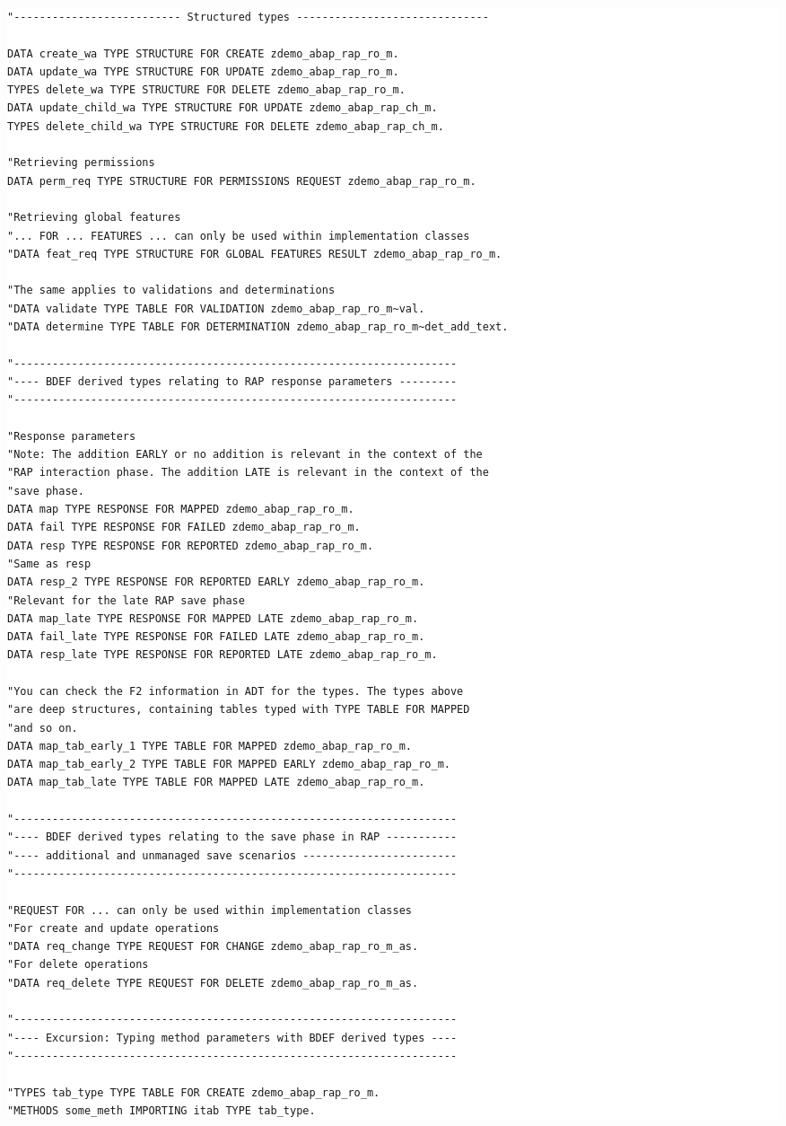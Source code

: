 ```abap
"-------------------------- Structured types ------------------------------

DATA create_wa TYPE STRUCTURE FOR CREATE zdemo_abap_rap_ro_m.
DATA update_wa TYPE STRUCTURE FOR UPDATE zdemo_abap_rap_ro_m.
TYPES delete_wa TYPE STRUCTURE FOR DELETE zdemo_abap_rap_ro_m.
DATA update_child_wa TYPE STRUCTURE FOR UPDATE zdemo_abap_rap_ch_m.
TYPES delete_child_wa TYPE STRUCTURE FOR DELETE zdemo_abap_rap_ch_m.

"Retrieving permissions
DATA perm_req TYPE STRUCTURE FOR PERMISSIONS REQUEST zdemo_abap_rap_ro_m.

"Retrieving global features
"... FOR ... FEATURES ... can only be used within implementation classes
"DATA feat_req TYPE STRUCTURE FOR GLOBAL FEATURES RESULT zdemo_abap_rap_ro_m.

"The same applies to validations and determinations
"DATA validate TYPE TABLE FOR VALIDATION zdemo_abap_rap_ro_m~val.
"DATA determine TYPE TABLE FOR DETERMINATION zdemo_abap_rap_ro_m~det_add_text.

"---------------------------------------------------------------------
"---- BDEF derived types relating to RAP response parameters ---------
"---------------------------------------------------------------------

"Response parameters
"Note: The addition EARLY or no addition is relevant in the context of the
"RAP interaction phase. The addition LATE is relevant in the context of the
"save phase.
DATA map TYPE RESPONSE FOR MAPPED zdemo_abap_rap_ro_m.
DATA fail TYPE RESPONSE FOR FAILED zdemo_abap_rap_ro_m.
DATA resp TYPE RESPONSE FOR REPORTED zdemo_abap_rap_ro_m.
"Same as resp
DATA resp_2 TYPE RESPONSE FOR REPORTED EARLY zdemo_abap_rap_ro_m.
"Relevant for the late RAP save phase
DATA map_late TYPE RESPONSE FOR MAPPED LATE zdemo_abap_rap_ro_m.
DATA fail_late TYPE RESPONSE FOR FAILED LATE zdemo_abap_rap_ro_m.
DATA resp_late TYPE RESPONSE FOR REPORTED LATE zdemo_abap_rap_ro_m.

"You can check the F2 information in ADT for the types. The types above
"are deep structures, containing tables typed with TYPE TABLE FOR MAPPED
"and so on.
DATA map_tab_early_1 TYPE TABLE FOR MAPPED zdemo_abap_rap_ro_m.
DATA map_tab_early_2 TYPE TABLE FOR MAPPED EARLY zdemo_abap_rap_ro_m.
DATA map_tab_late TYPE TABLE FOR MAPPED LATE zdemo_abap_rap_ro_m.

"---------------------------------------------------------------------
"---- BDEF derived types relating to the save phase in RAP -----------
"---- additional and unmanaged save scenarios ------------------------
"---------------------------------------------------------------------

"REQUEST FOR ... can only be used within implementation classes
"For create and update operations
"DATA req_change TYPE REQUEST FOR CHANGE zdemo_abap_rap_ro_m_as.
"For delete operations
"DATA req_delete TYPE REQUEST FOR DELETE zdemo_abap_rap_ro_m_as.

"---------------------------------------------------------------------
"---- Excursion: Typing method parameters with BDEF derived types ----
"---------------------------------------------------------------------

"TYPES tab_type TYPE TABLE FOR CREATE zdemo_abap_rap_ro_m.
"METHODS some_meth IMPORTING itab TYPE tab_type.
``` 
